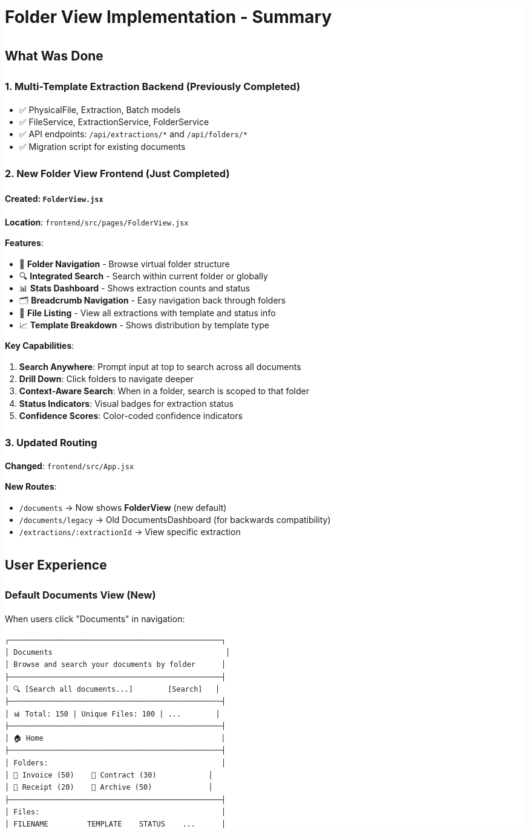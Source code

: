 # Folder View Implementation - Summary

## What Was Done

### 1. Multi-Template Extraction Backend (Previously Completed)
- ✅ PhysicalFile, Extraction, Batch models
- ✅ FileService, ExtractionService, FolderService
- ✅ API endpoints: `/api/extractions/*` and `/api/folders/*`
- ✅ Migration script for existing documents

### 2. New Folder View Frontend (Just Completed)

#### Created: `FolderView.jsx`
**Location**: `frontend/src/pages/FolderView.jsx`

**Features**:
- 📁 **Folder Navigation** - Browse virtual folder structure
- 🔍 **Integrated Search** - Search within current folder or globally
- 📊 **Stats Dashboard** - Shows extraction counts and status
- 🗂️ **Breadcrumb Navigation** - Easy navigation back through folders
- 📄 **File Listing** - View all extractions with template and status info
- 📈 **Template Breakdown** - Shows distribution by template type

**Key Capabilities**:
1. **Search Anywhere**: Prompt input at top to search across all documents
2. **Drill Down**: Click folders to navigate deeper
3. **Context-Aware Search**: When in a folder, search is scoped to that folder
4. **Status Indicators**: Visual badges for extraction status
5. **Confidence Scores**: Color-coded confidence indicators

### 3. Updated Routing

**Changed**: `frontend/src/App.jsx`

**New Routes**:
- `/documents` → Now shows **FolderView** (new default)
- `/documents/legacy` → Old DocumentsDashboard (for backwards compatibility)
- `/extractions/:extractionId` → View specific extraction

## User Experience

### Default Documents View (New)

When users click "Documents" in navigation:

```
┌─────────────────────────────────────────────────┐
│ Documents                                        │
│ Browse and search your documents by folder      │
├─────────────────────────────────────────────────┤
│ 🔍 [Search all documents...]        [Search]   │
├─────────────────────────────────────────────────┤
│ 📊 Total: 150 | Unique Files: 100 | ...        │
├─────────────────────────────────────────────────┤
│ 🏠 Home                                         │
├─────────────────────────────────────────────────┤
│ Folders:                                        │
│ 📁 Invoice (50)    📁 Contract (30)            │
│ 📁 Receipt (20)    📁 Archive (50)             │
├─────────────────────────────────────────────────┤
│ Files:                                          │
│ FILENAME         TEMPLATE    STATUS    ...      │
```